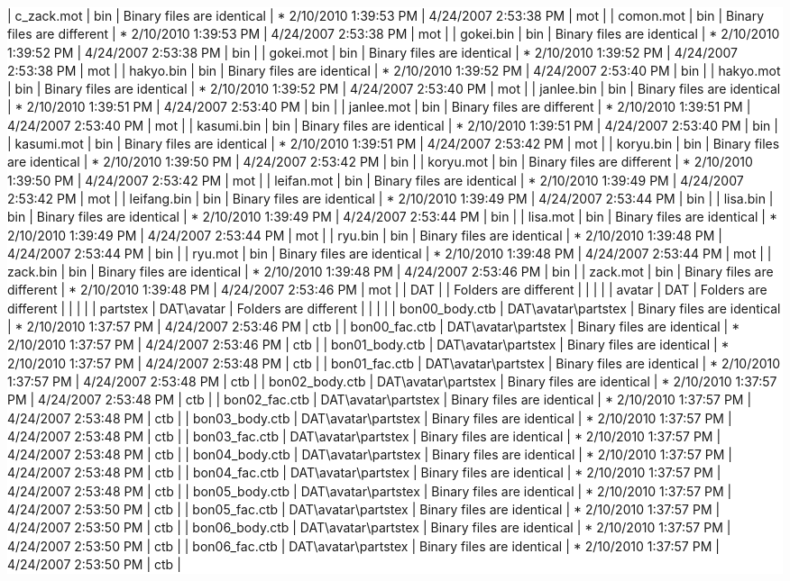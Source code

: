 | c_zack.mot | bin | Binary files are identical | * 2/10/2010 1:39:53 PM |  4/24/2007 2:53:38 PM | mot |
| comon.mot | bin | Binary files are different | * 2/10/2010 1:39:53 PM |  4/24/2007 2:53:38 PM | mot |
| gokei.bin | bin | Binary files are identical | * 2/10/2010 1:39:52 PM |  4/24/2007 2:53:38 PM | bin |
| gokei.mot | bin | Binary files are identical | * 2/10/2010 1:39:52 PM |  4/24/2007 2:53:38 PM | mot |
| hakyo.bin | bin | Binary files are identical | * 2/10/2010 1:39:52 PM |  4/24/2007 2:53:40 PM | bin |
| hakyo.mot | bin | Binary files are identical | * 2/10/2010 1:39:52 PM |  4/24/2007 2:53:40 PM | mot |
| janlee.bin | bin | Binary files are identical | * 2/10/2010 1:39:51 PM |  4/24/2007 2:53:40 PM | bin |
| janlee.mot | bin | Binary files are different | * 2/10/2010 1:39:51 PM |  4/24/2007 2:53:40 PM | mot |
| kasumi.bin | bin | Binary files are identical | * 2/10/2010 1:39:51 PM |  4/24/2007 2:53:40 PM | bin |
| kasumi.mot | bin | Binary files are identical | * 2/10/2010 1:39:51 PM |  4/24/2007 2:53:42 PM | mot |
| koryu.bin | bin | Binary files are identical | * 2/10/2010 1:39:50 PM |  4/24/2007 2:53:42 PM | bin |
| koryu.mot | bin | Binary files are different | * 2/10/2010 1:39:50 PM |  4/24/2007 2:53:42 PM | mot |
| leifan.mot | bin | Binary files are identical | * 2/10/2010 1:39:49 PM |  4/24/2007 2:53:42 PM | mot |
| leifang.bin | bin | Binary files are identical | * 2/10/2010 1:39:49 PM |  4/24/2007 2:53:44 PM | bin |
| lisa.bin | bin | Binary files are identical | * 2/10/2010 1:39:49 PM |  4/24/2007 2:53:44 PM | bin |
| lisa.mot | bin | Binary files are identical | * 2/10/2010 1:39:49 PM |  4/24/2007 2:53:44 PM | mot |
| ryu.bin | bin | Binary files are identical | * 2/10/2010 1:39:48 PM |  4/24/2007 2:53:44 PM | bin |
| ryu.mot | bin | Binary files are identical | * 2/10/2010 1:39:48 PM |  4/24/2007 2:53:44 PM | mot |
| zack.bin | bin | Binary files are identical | * 2/10/2010 1:39:48 PM |  4/24/2007 2:53:46 PM | bin |
| zack.mot | bin | Binary files are different | * 2/10/2010 1:39:48 PM |  4/24/2007 2:53:46 PM | mot |
| DAT |  | Folders are different |  |  |  |
| avatar | DAT | Folders are different |  |  |  |
| partstex | DAT\avatar | Folders are different |  |  |  |
| bon00_body.ctb | DAT\avatar\partstex | Binary files are identical | * 2/10/2010 1:37:57 PM |  4/24/2007 2:53:46 PM | ctb |
| bon00_fac.ctb | DAT\avatar\partstex | Binary files are identical | * 2/10/2010 1:37:57 PM |  4/24/2007 2:53:46 PM | ctb |
| bon01_body.ctb | DAT\avatar\partstex | Binary files are identical | * 2/10/2010 1:37:57 PM |  4/24/2007 2:53:48 PM | ctb |
| bon01_fac.ctb | DAT\avatar\partstex | Binary files are identical | * 2/10/2010 1:37:57 PM |  4/24/2007 2:53:48 PM | ctb |
| bon02_body.ctb | DAT\avatar\partstex | Binary files are identical | * 2/10/2010 1:37:57 PM |  4/24/2007 2:53:48 PM | ctb |
| bon02_fac.ctb | DAT\avatar\partstex | Binary files are identical | * 2/10/2010 1:37:57 PM |  4/24/2007 2:53:48 PM | ctb |
| bon03_body.ctb | DAT\avatar\partstex | Binary files are identical | * 2/10/2010 1:37:57 PM |  4/24/2007 2:53:48 PM | ctb |
| bon03_fac.ctb | DAT\avatar\partstex | Binary files are identical | * 2/10/2010 1:37:57 PM |  4/24/2007 2:53:48 PM | ctb |
| bon04_body.ctb | DAT\avatar\partstex | Binary files are identical | * 2/10/2010 1:37:57 PM |  4/24/2007 2:53:48 PM | ctb |
| bon04_fac.ctb | DAT\avatar\partstex | Binary files are identical | * 2/10/2010 1:37:57 PM |  4/24/2007 2:53:48 PM | ctb |
| bon05_body.ctb | DAT\avatar\partstex | Binary files are identical | * 2/10/2010 1:37:57 PM |  4/24/2007 2:53:50 PM | ctb |
| bon05_fac.ctb | DAT\avatar\partstex | Binary files are identical | * 2/10/2010 1:37:57 PM |  4/24/2007 2:53:50 PM | ctb |
| bon06_body.ctb | DAT\avatar\partstex | Binary files are identical | * 2/10/2010 1:37:57 PM |  4/24/2007 2:53:50 PM | ctb |
| bon06_fac.ctb | DAT\avatar\partstex | Binary files are identical | * 2/10/2010 1:37:57 PM |  4/24/2007 2:53:50 PM | ctb |